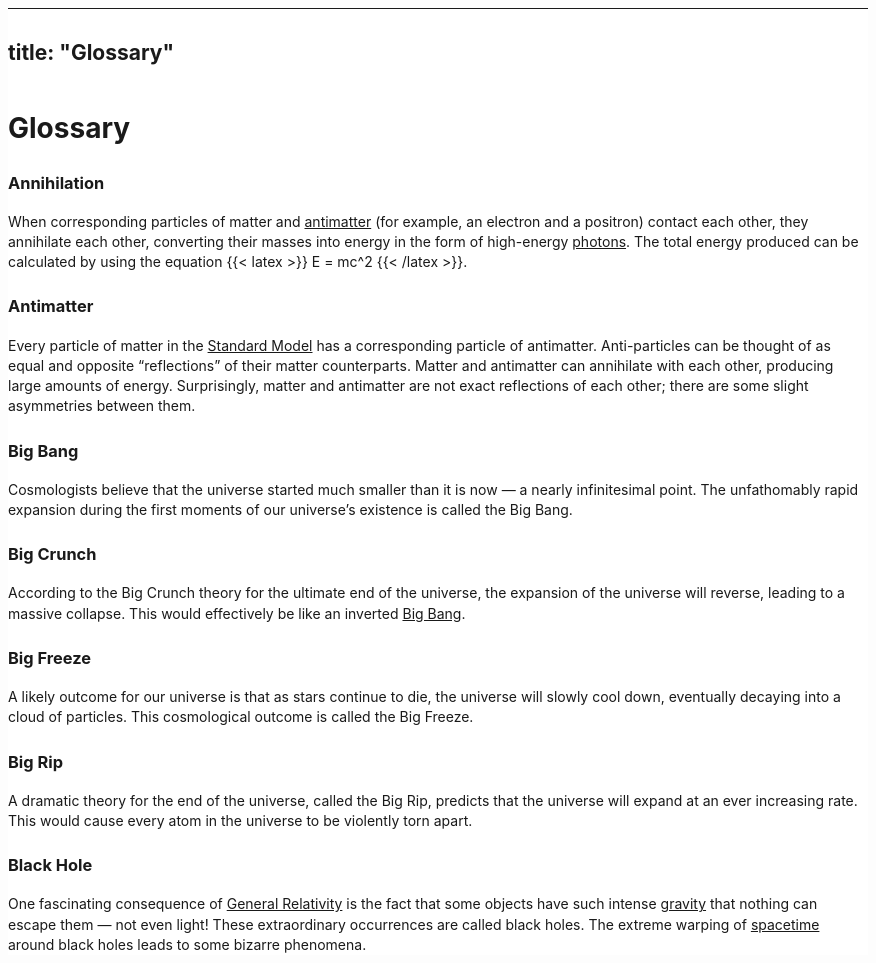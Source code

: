 
---
title: "Glossary"
---

# Glossary




### Annihilation

When corresponding particles of matter and [antimatter](#antimatter) (for example, an electron and a positron) contact each other, they annihilate each other, converting their masses into energy in the form of high-energy [photons](#photon). The total energy produced can be calculated by using the equation {{< latex >}} E = mc^2 {{< /latex >}}.


### Antimatter

Every particle of matter in the [Standard Model](#standard-model) has a corresponding particle of antimatter. Anti-particles can be thought of as equal and opposite “reflections” of their matter counterparts. Matter and antimatter can annihilate with each other, producing large amounts of energy. Surprisingly, matter and antimatter are not exact reflections of each other; there are some slight asymmetries between them.

### Big Bang

Cosmologists believe that the universe started much smaller than it is now — a nearly infinitesimal point. The unfathomably rapid expansion during the first moments of our universe’s existence is called the Big Bang.

### Big Crunch

According to the Big Crunch theory for the ultimate end of the universe, the expansion of the universe will reverse, leading to a massive collapse. This would effectively be like an inverted [Big Bang](#big-bang).

### Big Freeze

A likely outcome for our universe is that as stars continue to die, the universe will slowly cool down, eventually decaying into a cloud of particles. This cosmological outcome is called the Big Freeze.

### Big Rip

A dramatic theory for the end of the universe, called the Big Rip, predicts that the universe will expand at an ever increasing rate. This would cause every atom in the universe to be violently torn apart.

### Black Hole

One fascinating consequence of [General Relativity](#general-relativity) is the fact that some objects have such intense [gravity](#gravity) that nothing can escape them — not even light! These extraordinary occurrences are called black holes. The extreme warping of [spacetime](#spacetime) around black holes leads to some bizarre phenomena.
